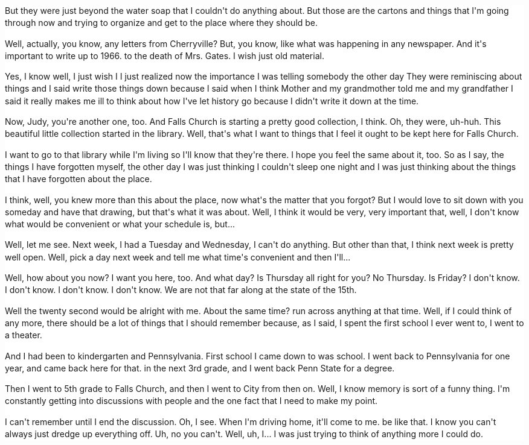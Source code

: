 
But they were just beyond the water soap that I couldn't do anything about. But those are the cartons and things that I'm going through now and trying to organize and get to the place where they should be. 


Well, actually, you know, any letters from Cherryville? But, you know, like what was happening in any newspaper. And it's important to write up to 1966. to the death of Mrs. Gates. I wish just old material. 


Yes, I know well, I just wish I I just realized now the importance I was telling somebody the other day They were reminiscing about things and I said write those things down because I said when I think Mother and my grandmother told me and my grandfather I said it really makes me ill to think about how I've let history go because I didn't write it down at the time. 


Now, Judy, you're another one, too. And Falls Church is starting a pretty good collection, I think. Oh, they were, uh-huh. This beautiful little collection started in the library. Well, that's what I want to things that I feel it ought to be kept here for Falls Church. 


I want to go to that library while I'm living so I'll know that they're there. I hope you feel the same about it, too. So as I say, the things I have forgotten myself, the other day I was just thinking I couldn't sleep one night and I was just thinking about the things that I have forgotten about the place. 


I think, well, you knew more than this about the place, now what's the matter that you forgot? But I would love to sit down with you someday and have that drawing, but that's what it was about. Well, I think it would be very, very important that, well, I don't know what would be convenient or what your schedule is, but... 


Well, let me see. Next week, I had a Tuesday and Wednesday, I can't do anything. But other than that, I think next week is pretty well open. Well, pick a day next week and tell me what time's convenient and then I'll... 


Well, how about you now? I want you here, too. And what day? Is Thursday all right for you? No Thursday. Is Friday? I don't know. I don't know. I don't know. I don't know. We are not that far along at the state of the 15th. 


Well the twenty second would be alright with me. About the same time? run across anything at that time. Well, if I could think of any more, there should be a lot of things that I should remember because, as I said, I spent the first school I ever went to, I went to a theater. 


And I had been to kindergarten and Pennsylvania. First school I came down to was school. I went back to Pennsylvania for one year, and came back here for that. in the next 3rd grade, and I went back Penn State for a degree. 


Then I went to 5th grade to Falls Church, and then I went to City from then on. Well, I know memory is sort of a funny thing. I'm constantly getting into discussions with people and the one fact that I need to make my point. 


I can't remember until I end the discussion. Oh, I see. When I'm driving home, it'll come to me. be like that. I know you can't always just dredge up everything off. Uh, no you can't. Well, uh, I... I was just trying to think of anything more I could do. 

